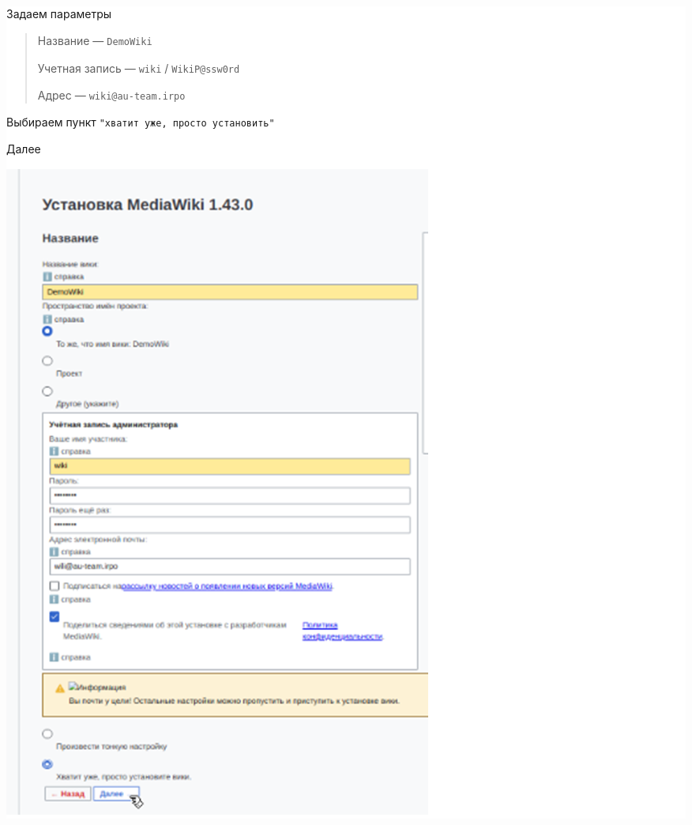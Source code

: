 
Задаем параметры

> Название — `DemoWiki`
>
> Учетная запись — `wiki` / `WikiP@ssw0rd`
>
> Адрес — `wiki@au-team.irpo`

Выбираем пункт `"хватит уже, просто установить"`

Далее

 ![](attachments/baf7d24b-82bf-48f7-8246-aa9c08109e45.png)
